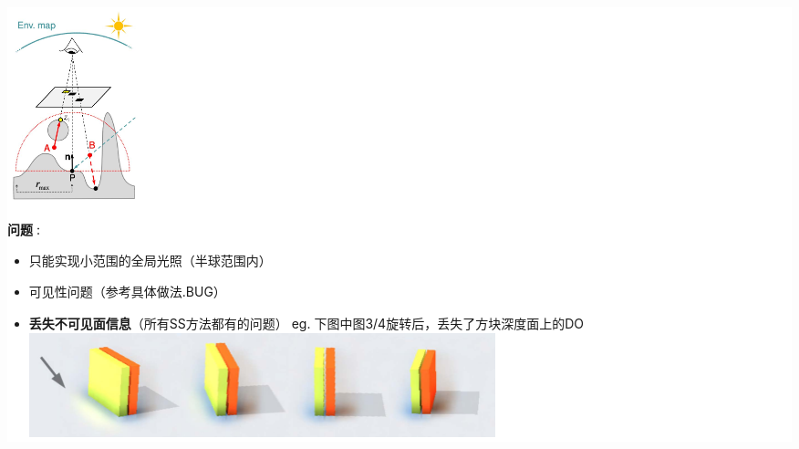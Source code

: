   <img src="/images/games202/SSDO4.jpg" alt="SSDO4" style="zoom:25%;" />

**问题** : 

+ 只能实现小范围的全局光照（半球范围内）

+ 可见性问题（参考具体做法.BUG）

+ **丢失不可见面信息**（所有SS方法都有的问题）
  eg. 下图中图3/4旋转后，丢失了方块深度面上的DO
  <img src="/images/games202/SSDO5.jpg" alt="SSDO5" style="zoom:50%;" />
